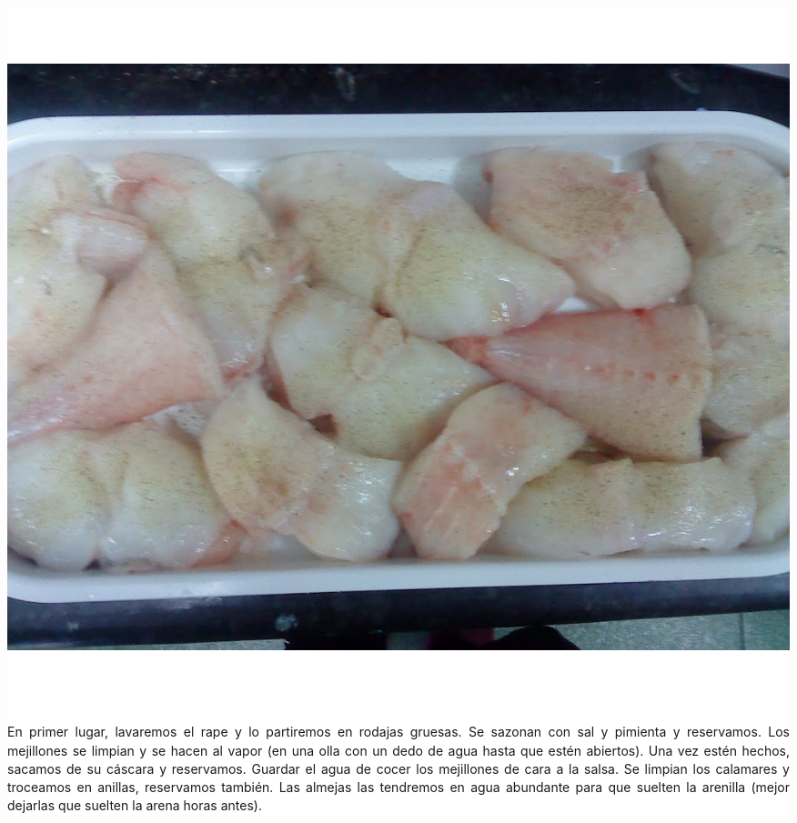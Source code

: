   <a href="/2018/03/DSC001611.jpg"><img class="size-full wp-image-800 aligncenter" src="/2018/03/DSC001611.jpg" alt="" width="1024" height="768" /></a>
</div>

<p style="text-align: justify;">
  En primer lugar, lavaremos el rape y lo partiremos en rodajas gruesas. Se sazonan con sal y pimienta y reservamos. Los mejillones se limpian y se hacen al vapor (en una olla con un dedo de agua hasta que estén abiertos). Una vez estén hechos, sacamos de su cáscara y reservamos. Guardar el agua de cocer los mejillones de cara a la salsa. Se limpian los calamares y troceamos en anillas, reservamos también. Las almejas las tendremos en agua abundante para que suelten la arenilla (mejor dejarlas que suelten la arena horas antes).
</p>
